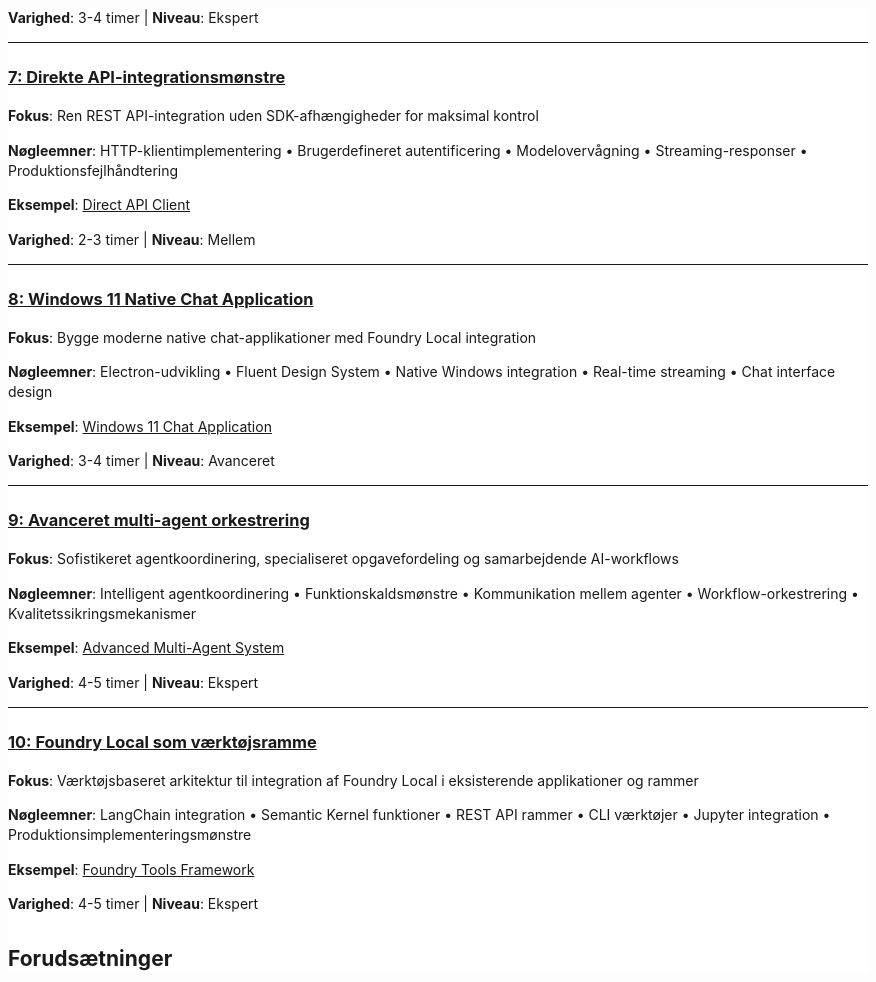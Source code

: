 **Varighed**: 3-4 timer | **Niveau**: Ekspert

---

### [7: Direkte API-integrationsmønstre](./samples/07/README.md)
**Fokus**: Ren REST API-integration uden SDK-afhængigheder for maksimal kontrol

**Nøgleemner**: HTTP-klientimplementering • Brugerdefineret autentificering • Modelovervågning • Streaming-responser • Produktionsfejlhåndtering

**Eksempel**: [Direct API Client](./samples/07/README.md)

**Varighed**: 2-3 timer | **Niveau**: Mellem

---

### [8: Windows 11 Native Chat Application](./samples/08/README.md)
**Fokus**: Bygge moderne native chat-applikationer med Foundry Local integration

**Nøgleemner**: Electron-udvikling • Fluent Design System • Native Windows integration • Real-time streaming • Chat interface design

**Eksempel**: [Windows 11 Chat Application](./samples/08/README.md)

**Varighed**: 3-4 timer | **Niveau**: Avanceret

---

### [9: Avanceret multi-agent orkestrering](./samples/09/README.md)
**Fokus**: Sofistikeret agentkoordinering, specialiseret opgavefordeling og samarbejdende AI-workflows

**Nøgleemner**: Intelligent agentkoordinering • Funktionskaldsmønstre • Kommunikation mellem agenter • Workflow-orkestrering • Kvalitetssikringsmekanismer

**Eksempel**: [Advanced Multi-Agent System](./samples/09/README.md)

**Varighed**: 4-5 timer | **Niveau**: Ekspert

---

### [10: Foundry Local som værktøjsramme](./samples/10/README.md)
**Fokus**: Værktøjsbaseret arkitektur til integration af Foundry Local i eksisterende applikationer og rammer

**Nøgleemner**: LangChain integration • Semantic Kernel funktioner • REST API rammer • CLI værktøjer • Jupyter integration • Produktionsimplementeringsmønstre

**Eksempel**: [Foundry Tools Framework](./samples/10/README.md)

**Varighed**: 4-5 timer | **Niveau**: Ekspert

## Forudsætninger
